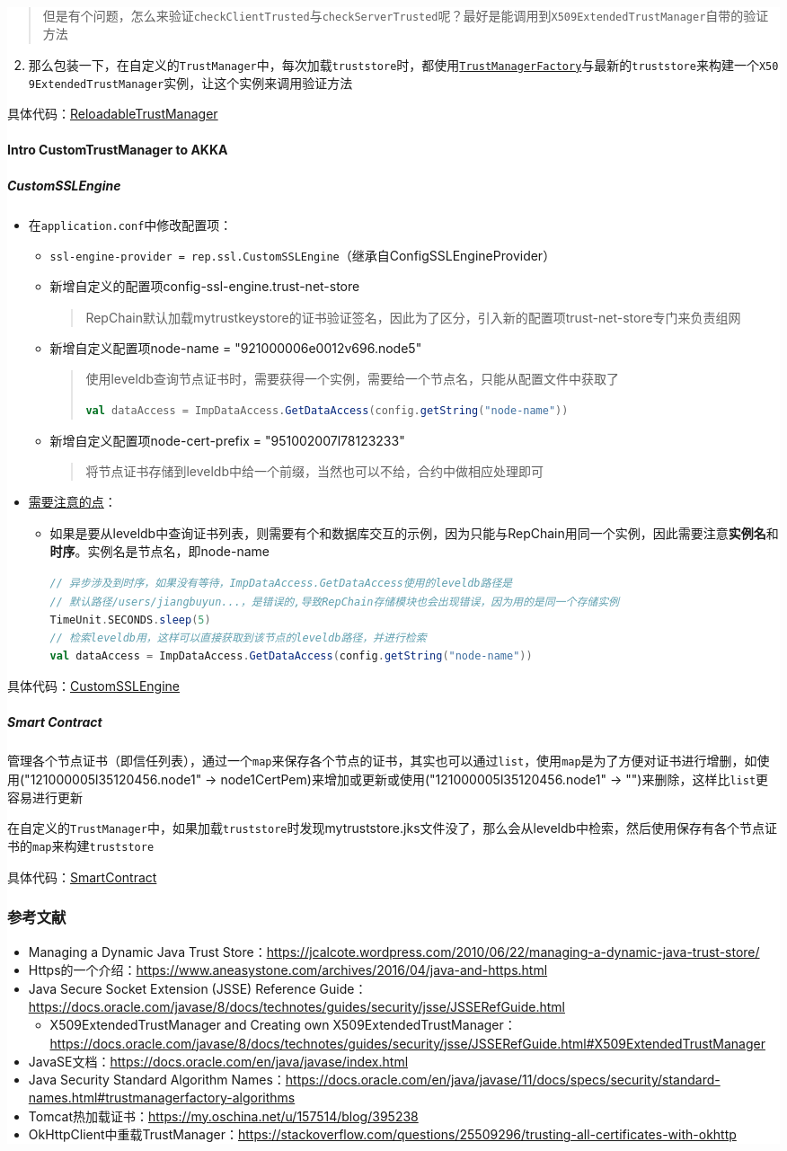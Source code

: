    > 但是有个问题，怎么来验证`checkClientTrusted`与`checkServerTrusted`呢？最好是能调用到`X509ExtendedTrustManager`自带的验证方法

2. 那么包装一下，在自定义的`TrustManager`中，每次加载`truststore`时，都使用[`TrustManagerFactory`](https://docs.oracle.com/javase/8/docs/technotes/guides/security/jsse/JSSERefGuide.html#TrustManagerFactory)与最新的`truststore`来构建一个`X509ExtendedTrustManager`实例，让这个实例来调用验证方法

具体代码：[ReloadableTrustManager](#ReloadableTrustManager)

#### Intro CustomTrustManager to AKKA

##### CustomSSLEngine

* 在`application.conf`中修改配置项：

  * `ssl-engine-provider = rep.ssl.CustomSSLEngine`（继承自ConfigSSLEngineProvider）

  * 新增自定义的配置项config-ssl-engine.trust-net-store

    > RepChain默认加载mytrustkeystore的证书验证签名，因此为了区分，引入新的配置项trust-net-store专门来负责组网
    
  * 新增自定义配置项node-name = "921000006e0012v696.node5"

    > 使用leveldb查询节点证书时，需要获得一个实例，需要给一个节点名，只能从配置文件中获取了
    >
    > ```scala
    > val dataAccess = ImpDataAccess.GetDataAccess(config.getString("node-name"))
    > ```

  * 新增自定义配置项node-cert-prefix = "951002007l78123233"

    > 将节点证书存储到leveldb中给一个前缀，当然也可以不给，合约中做相应处理即可
  
* <u>需要注意的点</u>：

  * 如果是要从leveldb中查询证书列表，则需要有个和数据库交互的示例，因为只能与RepChain用同一个实例，因此需要注意**实例名**和**时序**。实例名是节点名，即node-name

    ```scala
    // 异步涉及到时序，如果没有等待，ImpDataAccess.GetDataAccess使用的leveldb路径是
    // 默认路径/users/jiangbuyun...，是错误的,导致RepChain存储模块也会出现错误，因为用的是同一个存储实例
    TimeUnit.SECONDS.sleep(5)
    // 检索leveldb用，这样可以直接获取到该节点的leveldb路径，并进行检索
    val dataAccess = ImpDataAccess.GetDataAccess(config.getString("node-name"))
    ```

具体代码：[CustomSSLEngine](#CustomSSLEngine)

##### Smart Contract

管理各个节点证书（即信任列表），通过一个`map`来保存各个节点的证书，其实也可以通过`list`，使用`map`是为了方便对证书进行增删，如使用("121000005l35120456.node1" -> node1CertPem)来增加或更新或使用("121000005l35120456.node1" -> "")来删除，这样比`list`更容易进行更新

在自定义的`TrustManager`中，如果加载`truststore`时发现mytruststore.jks文件没了，那么会从leveldb中检索，然后使用保存有各个节点证书的`map`来构建`truststore`

具体代码：[SmartContract](#SmartContract)

### 参考文献

* Managing a Dynamic Java Trust Store：https://jcalcote.wordpress.com/2010/06/22/managing-a-dynamic-java-trust-store/
* Https的一个介绍：https://www.aneasystone.com/archives/2016/04/java-and-https.html
* Java Secure Socket Extension (JSSE) Reference Guide：https://docs.oracle.com/javase/8/docs/technotes/guides/security/jsse/JSSERefGuide.html
  * X509ExtendedTrustManager and Creating own X509ExtendedTrustManager：https://docs.oracle.com/javase/8/docs/technotes/guides/security/jsse/JSSERefGuide.html#X509ExtendedTrustManager
* JavaSE文档：https://docs.oracle.com/en/java/javase/index.html
* Java Security Standard Algorithm Names：https://docs.oracle.com/en/java/javase/11/docs/specs/security/standard-names.html#trustmanagerfactory-algorithms
* Tomcat热加载证书：https://my.oschina.net/u/157514/blog/395238
* OkHttpClient中重载TrustManager：https://stackoverflow.com/questions/25509296/trusting-all-certificates-with-okhttp